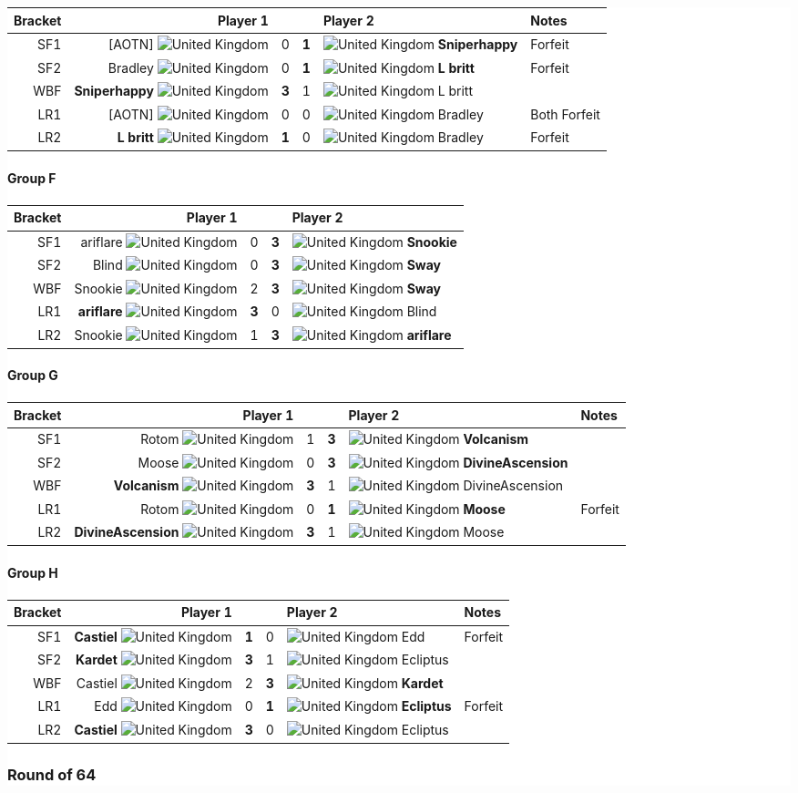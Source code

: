 | Bracket | Player 1 | | | Player 2 | Notes |
| --: | --: | :-: | :-: | :-- | :-- |
| SF1 | \[AOTN\] ![][flag_GB] | 0 | **1** | ![][flag_GB] **Sniperhappy** | Forfeit |
| SF2 | Bradley ![][flag_GB] | 0 | **1** | ![][flag_GB] **L britt** | Forfeit |
| WBF | **Sniperhappy** ![][flag_GB] | **3** | 1 | ![][flag_GB] L britt | |
| LR1 | \[AOTN\] ![][flag_GB] | 0 | 0 | ![][flag_GB] Bradley | Both Forfeit |
| LR2 | **L britt** ![][flag_GB] | **1** | 0 | ![][flag_GB] Bradley | Forfeit |

#### Group F

| Bracket | Player 1 | | | Player 2 |
| --: | --: | :-: | :-: | :-- |
| SF1 | ariflare ![][flag_GB] | 0 | **3** | ![][flag_GB] **Snookie** |
| SF2 | Blind ![][flag_GB] | 0 | **3** | ![][flag_GB] **Sway** |
| WBF | Snookie ![][flag_GB] | 2 | **3** | ![][flag_GB] **Sway** |
| LR1 | **ariflare** ![][flag_GB] | **3** | 0 | ![][flag_GB] Blind |
| LR2 | Snookie ![][flag_GB] | 1 | **3** | ![][flag_GB] **ariflare** |

#### Group G

| Bracket | Player 1 | | | Player 2 | Notes |
| --: | --: | :-: | :-: | :-- | :-- |
| SF1 | Rotom ![][flag_GB] | 1 | **3** | ![][flag_GB] **Volcanism** | |
| SF2 | Moose ![][flag_GB] | 0 | **3** | ![][flag_GB] **DivineAscension** | |
| WBF | **Volcanism** ![][flag_GB] | **3** | 1 | ![][flag_GB] DivineAscension | |
| LR1 | Rotom ![][flag_GB] | 0 | **1** | ![][flag_GB] **Moose** | Forfeit |
| LR2 | **DivineAscension** ![][flag_GB] | **3** | 1 | ![][flag_GB] Moose | |

#### Group H

| Bracket | Player 1 | | | Player 2 | Notes |
| --: | --: | :-: | :-: | :-- | :-- |
| SF1 | **Castiel** ![][flag_GB] | **1** | 0 | ![][flag_GB] Edd | Forfeit |
| SF2 | **Kardet** ![][flag_GB] | **3** | 1 | ![][flag_GB] Ecliptus | |
| WBF | Castiel ![][flag_GB] | 2 | **3** | ![][flag_GB] **Kardet** | |
| LR1 | Edd ![][flag_GB] | 0 | **1** | ![][flag_GB] **Ecliptus** | Forfeit |
| LR2 | **Castiel** ![][flag_GB] | **3** | 0 | ![][flag_GB] Ecliptus | |

### Round of 64


[flag_AT]: /wiki/shared/flag/AT.gif "Austria"
[flag_BE]: /wiki/shared/flag/BE.gif "Belgium"
[flag_DE]: /wiki/shared/flag/DE.gif "Germany"
[flag_GB]: /wiki/shared/flag/GB.gif "United Kingdom"
[flag_SG]: /wiki/shared/flag/SG.gif "Singapore"